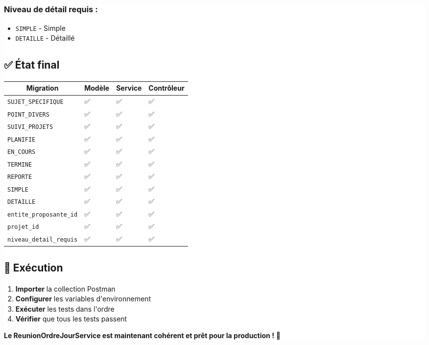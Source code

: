 ### **Niveau de détail requis :**
- `SIMPLE` - Simple
- `DETAILLE` - Détaillé

## ✅ État final

| **Migration** | **Modèle** | **Service** | **Contrôleur** |
|---------------|------------|-------------|----------------|
| `SUJET_SPECIFIQUE` | ✅ | ✅ | ✅ |
| `POINT_DIVERS` | ✅ | ✅ | ✅ |
| `SUIVI_PROJETS` | ✅ | ✅ | ✅ |
| `PLANIFIE` | ✅ | ✅ | ✅ |
| `EN_COURS` | ✅ | ✅ | ✅ |
| `TERMINE` | ✅ | ✅ | ✅ |
| `REPORTE` | ✅ | ✅ | ✅ |
| `SIMPLE` | ✅ | ✅ | ✅ |
| `DETAILLE` | ✅ | ✅ | ✅ |
| `entite_proposante_id` | ✅ | ✅ | ✅ |
| `projet_id` | ✅ | ✅ | ✅ |
| `niveau_detail_requis` | ✅ | ✅ | ✅ |

## 🚀 Exécution

1. **Importer** la collection Postman
2. **Configurer** les variables d'environnement
3. **Exécuter** les tests dans l'ordre
4. **Vérifier** que tous les tests passent

**Le ReunionOrdreJourService est maintenant cohérent et prêt pour la production !** 🎉 
